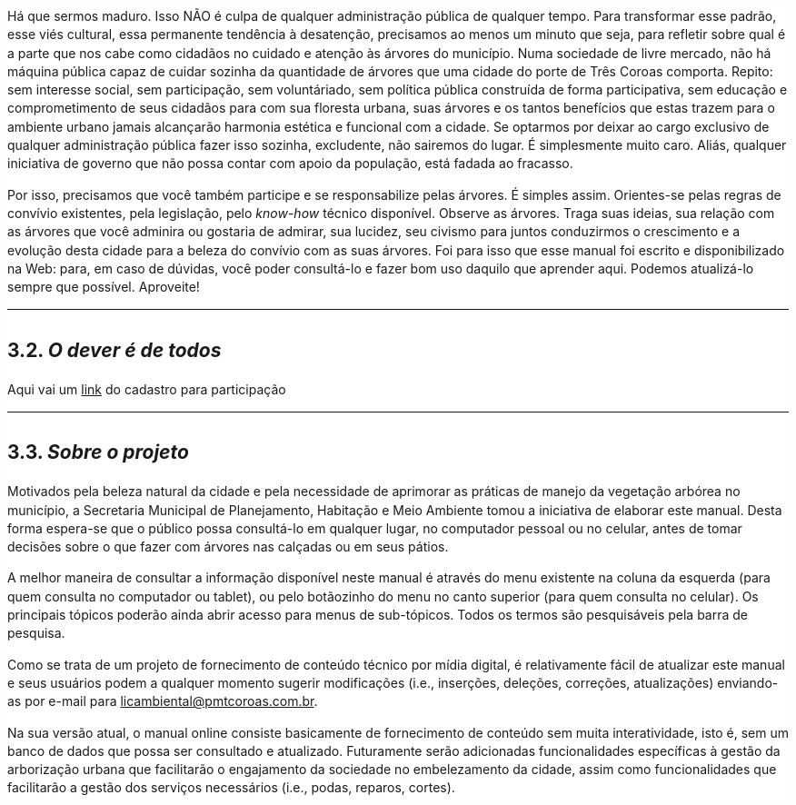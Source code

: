 
Há que sermos maduro. Isso NÃO é culpa de qualquer administração pública de qualquer tempo. Para transformar esse padrão, esse viés cultural, essa permanente tendência à desatenção, precisamos ao menos um minuto que seja, para refletir sobre qual é a parte que nos cabe como cidadãos no cuidado e atenção às árvores do município. Numa sociedade de livre mercado, não há máquina pública capaz de cuidar sozinha da quantidade de árvores que uma cidade do porte de Três Coroas comporta. Repito: sem interesse social, sem participação, sem voluntáriado, sem política pública construída de forma participativa, sem educação e comprometimento de seus cidadãos para com sua floresta urbana, suas árvores e os tantos benefícios que estas trazem para o ambiente urbano jamais alcançarão harmonia estética e funcional com a cidade. Se optarmos por deixar ao cargo exclusivo de qualquer administração pública fazer isso sozinha, excludente, não sairemos do lugar. É simplesmente muito caro. Aliás, qualquer iniciativa de governo que não possa contar com apoio da população, está fadada ao fracasso.


Por isso, precisamos que você também participe e se responsabilize pelas árvores. É simples assim. Orientes-se pelas regras de convívio existentes, pela legislação, pelo *know-how* técnico disponível. Observe as árvores. Traga suas ideias, sua relação com as árvores que você adminira ou gostaria de admirar, sua lucidez, seu civismo para juntos conduzirmos o crescimento e a evolução desta cidade para a beleza do convívio com as suas árvores. Foi para isso que esse manual foi escrito e disponibilizado na Web: para, em caso de dúvidas, você poder consultá-lo e fazer bom uso daquilo que aprender aqui. Podemos atualizá-lo sempre que possível. Aproveite!

---

## 3.2. ***O dever é de todos***

Aqui vai um <a href =''>link</a> do cadastro para participação

---

## 3.3. ***Sobre o projeto***

Motivados pela beleza natural da cidade e pela necessidade de aprimorar as práticas de manejo da vegetação arbórea no município, a Secretaria Municipal de Planejamento, Habitação e Meio Ambiente tomou a iniciativa de elaborar este manual. Desta forma espera-se que o público possa consultá-lo em qualquer lugar, no computador pessoal ou no celular, antes de tomar decisões sobre o que fazer com árvores nas calçadas ou em seus pátios.  

A melhor maneira de consultar a informação disponível neste manual é através do menu existente na coluna da esquerda (para quem consulta no computador ou tablet), ou pelo botãozinho do menu no canto superior (para quem consulta no celular). Os principais tópicos poderão ainda abrir acesso para menus de sub-tópicos. Todos os termos são pesquisáveis pela barra de pesquisa. 

Como se trata de um projeto de fornecimento de conteúdo técnico por mídia digital, é relativamente fácil de atualizar este manual e seus usuários podem a qualquer momento sugerir modificações (i.e., inserções, deleções, correções, atualizações) enviando-as por e-mail para <a href="mailto:licambiental@pmtcoroas.com.br">licambiental@pmtcoroas.com.br</a>.

Na sua versão atual, o manual online consiste basicamente de fornecimento de conteúdo sem muita interatividade, isto é, sem um banco de dados que possa ser consultado e atualizado. Futuramente serão adicionadas funcionalidades específicas à gestão da arborização urbana que facilitarão o engajamento da sociedade no embelezamento da cidade, assim como funcionalidades que facilitarão a gestão dos serviços necessários (i.e., podas, reparos, cortes). 
